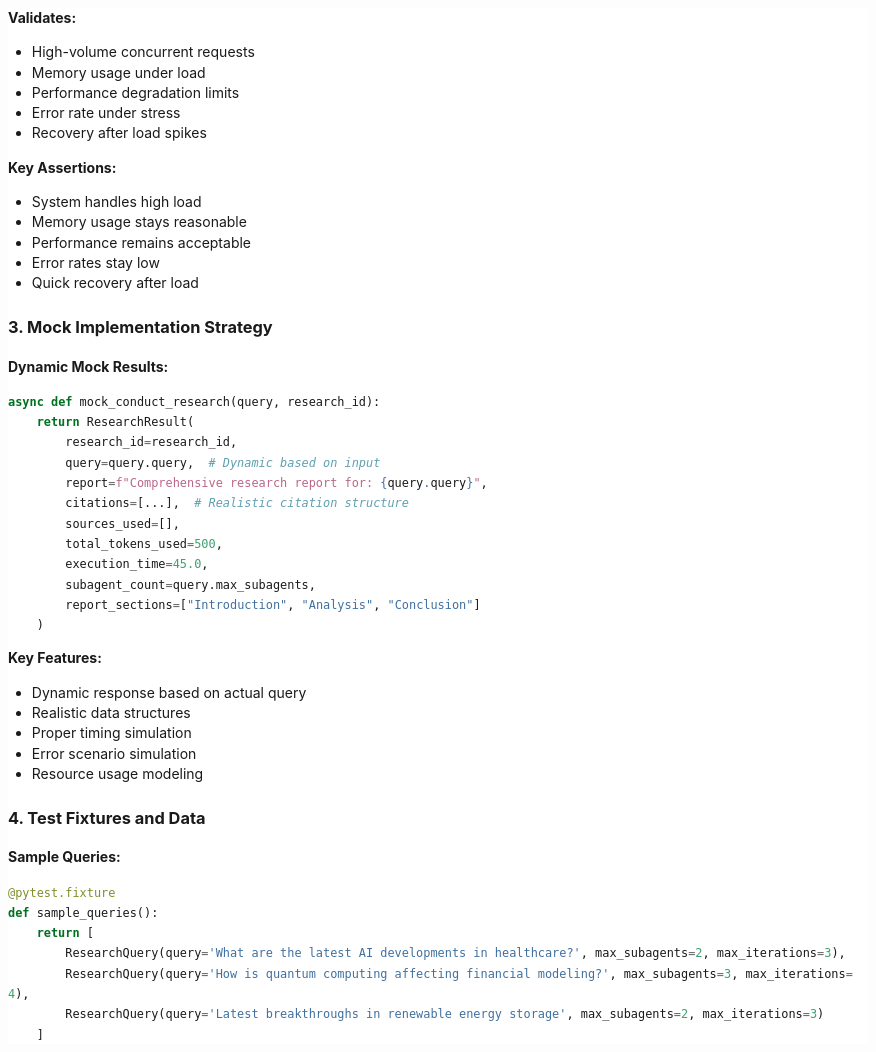 **Validates:**
- High-volume concurrent requests
- Memory usage under load
- Performance degradation limits
- Error rate under stress
- Recovery after load spikes

**Key Assertions:**
- System handles high load
- Memory usage stays reasonable
- Performance remains acceptable
- Error rates stay low
- Quick recovery after load

### 3. Mock Implementation Strategy

**Dynamic Mock Results:**
```python
async def mock_conduct_research(query, research_id):
    return ResearchResult(
        research_id=research_id,
        query=query.query,  # Dynamic based on input
        report=f"Comprehensive research report for: {query.query}",
        citations=[...],  # Realistic citation structure
        sources_used=[],
        total_tokens_used=500,
        execution_time=45.0,
        subagent_count=query.max_subagents,
        report_sections=["Introduction", "Analysis", "Conclusion"]
    )
```

**Key Features:**
- Dynamic response based on actual query
- Realistic data structures
- Proper timing simulation
- Error scenario simulation
- Resource usage modeling

### 4. Test Fixtures and Data

**Sample Queries:**
```python
@pytest.fixture
def sample_queries():
    return [
        ResearchQuery(query='What are the latest AI developments in healthcare?', max_subagents=2, max_iterations=3),
        ResearchQuery(query='How is quantum computing affecting financial modeling?', max_subagents=3, max_iterations=4),
        ResearchQuery(query='Latest breakthroughs in renewable energy storage', max_subagents=2, max_iterations=3)
    ]
```
